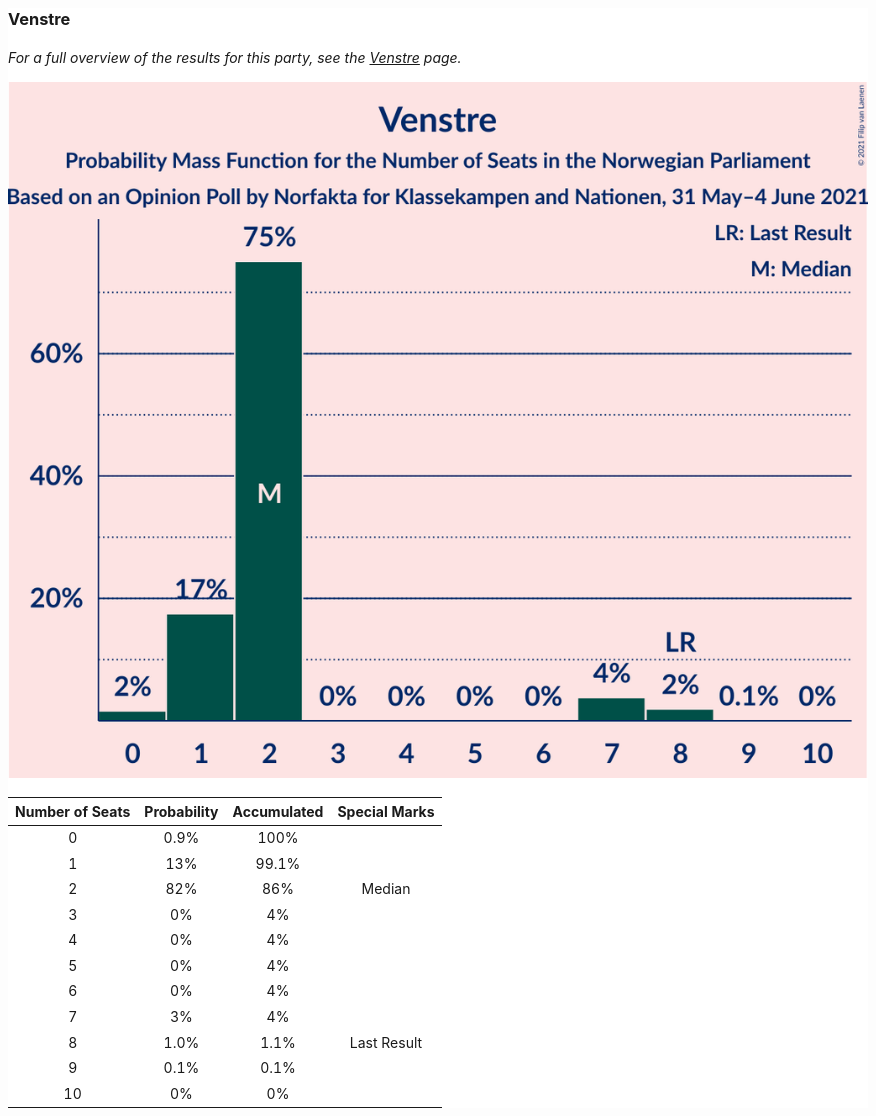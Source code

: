 ### Venstre

*For a full overview of the results for this party, see the [Venstre](party-venstre.html) page.*

![Graph with seats probability mass function not yet produced](2021-06-04-Norfakta-seats-pmf-venstre.png "Seats Probability Mass Function")

| Number of Seats | Probability | Accumulated | Special Marks |
|:---------------:|:-----------:|:-----------:|:-------------:|
| 0 | 0.9% | 100% |  |
| 1 | 13% | 99.1% |  |
| 2 | 82% | 86% | Median |
| 3 | 0% | 4% |  |
| 4 | 0% | 4% |  |
| 5 | 0% | 4% |  |
| 6 | 0% | 4% |  |
| 7 | 3% | 4% |  |
| 8 | 1.0% | 1.1% | Last Result |
| 9 | 0.1% | 0.1% |  |
| 10 | 0% | 0% |  |
